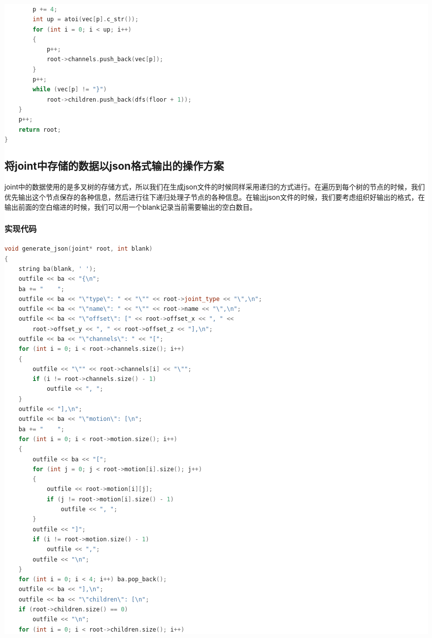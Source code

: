 ```cpp
        p += 4;
        int up = atoi(vec[p].c_str());
        for (int i = 0; i < up; i++)
        {
            p++;
            root->channels.push_back(vec[p]);
        }
        p++;
        while (vec[p] != "}")
            root->children.push_back(dfs(floor + 1));
    }
    p++;
    return root;
}
```

## 将joint中存储的数据以json格式输出的操作方案

joint中的数据使用的是多叉树的存储方式，所以我们在生成json文件的时候同样采用递归的方式进行。在遍历到每个树的节点的时候，我们优先输出这个节点保存的各种信息，然后进行往下递归处理子节点的各种信息。在输出json文件的时候，我们要考虑组织好输出的格式，在输出前面的空白缩进的时候，我们可以用一个blank记录当前需要输出的空白数目。

 ### 实现代码

```cpp
void generate_json(joint* root, int blank)
{
    string ba(blank, ' ');
    outfile << ba << "{\n";
    ba += "    ";
    outfile << ba << "\"type\": " << "\"" << root->joint_type << "\",\n";
    outfile << ba << "\"name\": " << "\"" << root->name << "\",\n";
    outfile << ba << "\"offset\": [" << root->offset_x << ", " <<
        root->offset_y << ", " << root->offset_z << "],\n";
    outfile << ba << "\"channels\": " << "[";
    for (int i = 0; i < root->channels.size(); i++)
    {
        outfile << "\"" << root->channels[i] << "\"";
        if (i != root->channels.size() - 1)
            outfile << ", ";
    }
    outfile << "],\n";
    outfile << ba << "\"motion\": [\n";
    ba += "    ";
    for (int i = 0; i < root->motion.size(); i++)
    {
        outfile << ba << "[";
        for (int j = 0; j < root->motion[i].size(); j++)
        {
            outfile << root->motion[i][j];
            if (j != root->motion[i].size() - 1)
                outfile << ", ";
        }
        outfile << "]";
        if (i != root->motion.size() - 1)
            outfile << ",";
        outfile << "\n";
    }
    for (int i = 0; i < 4; i++) ba.pop_back();
    outfile << ba << "],\n";
    outfile << ba << "\"children\": [\n";
    if (root->children.size() == 0)
        outfile << "\n";
    for (int i = 0; i < root->children.size(); i++)
```